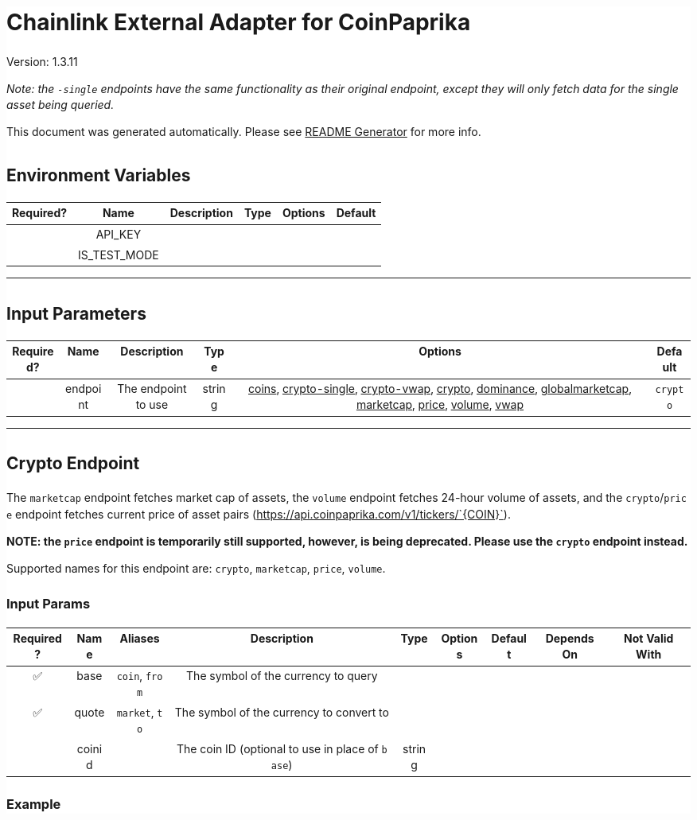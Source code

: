 # Chainlink External Adapter for CoinPaprika

Version: 1.3.11

_Note: the `-single` endpoints have the same functionality as their original endpoint, except they will only fetch data for the single asset being queried._

This document was generated automatically. Please see [README Generator](../../scripts#readme-generator) for more info.

## Environment Variables

| Required? |     Name     | Description | Type | Options | Default |
| :-------: | :----------: | :---------: | :--: | :-----: | :-----: |
|           |   API_KEY    |             |      |         |         |
|           | IS_TEST_MODE |             |      |         |         |

---

## Input Parameters

| Required? |   Name   |     Description     |  Type  |                                                                                                                                                          Options                                                                                                                                                           | Default  |
| :-------: | :------: | :-----------------: | :----: | :------------------------------------------------------------------------------------------------------------------------------------------------------------------------------------------------------------------------------------------------------------------------------------------------------------------------: | :------: |
|           | endpoint | The endpoint to use | string | [coins](#coins-endpoint), [crypto-single](#cryptosingle-endpoint), [crypto-vwap](#vwap-endpoint), [crypto](#crypto-endpoint), [dominance](#dominance-endpoint), [globalmarketcap](#globalmarketcap-endpoint), [marketcap](#crypto-endpoint), [price](#crypto-endpoint), [volume](#crypto-endpoint), [vwap](#vwap-endpoint) | `crypto` |

---

## Crypto Endpoint

The `marketcap` endpoint fetches market cap of assets, the `volume` endpoint fetches 24-hour volume of assets, and the `crypto`/`price` endpoint fetches current price of asset pairs (https://api.coinpaprika.com/v1/tickers/`{COIN}`).

**NOTE: the `price` endpoint is temporarily still supported, however, is being deprecated. Please use the `crypto` endpoint instead.**

Supported names for this endpoint are: `crypto`, `marketcap`, `price`, `volume`.

### Input Params

| Required? |  Name  |    Aliases     |                   Description                    |  Type  | Options | Default | Depends On | Not Valid With |
| :-------: | :----: | :------------: | :----------------------------------------------: | :----: | :-----: | :-----: | :--------: | :------------: |
|    ✅     |  base  | `coin`, `from` |       The symbol of the currency to query        |        |         |         |            |                |
|    ✅     | quote  | `market`, `to` |     The symbol of the currency to convert to     |        |         |         |            |                |
|           | coinid |                | The coin ID (optional to use in place of `base`) | string |         |         |            |                |

### Example
